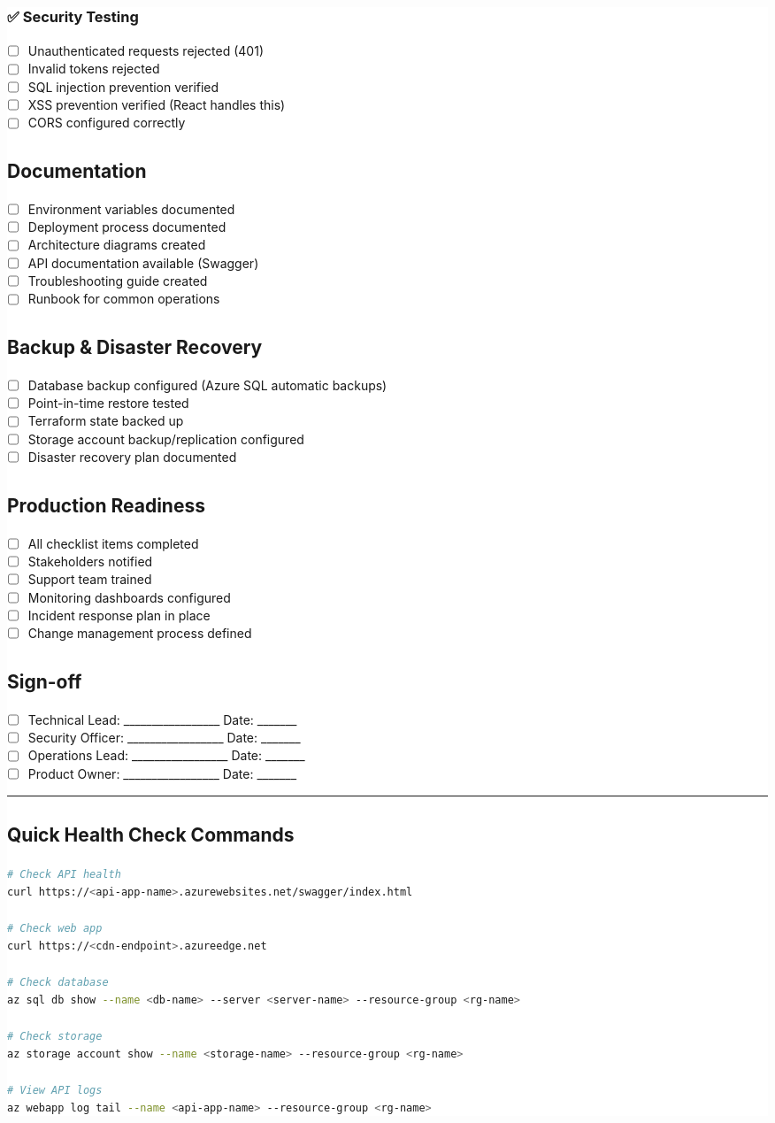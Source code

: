 ### ✅ Security Testing
- [ ] Unauthenticated requests rejected (401)
- [ ] Invalid tokens rejected
- [ ] SQL injection prevention verified
- [ ] XSS prevention verified (React handles this)
- [ ] CORS configured correctly

## Documentation

- [ ] Environment variables documented
- [ ] Deployment process documented
- [ ] Architecture diagrams created
- [ ] API documentation available (Swagger)
- [ ] Troubleshooting guide created
- [ ] Runbook for common operations

## Backup & Disaster Recovery

- [ ] Database backup configured (Azure SQL automatic backups)
- [ ] Point-in-time restore tested
- [ ] Terraform state backed up
- [ ] Storage account backup/replication configured
- [ ] Disaster recovery plan documented

## Production Readiness

- [ ] All checklist items completed
- [ ] Stakeholders notified
- [ ] Support team trained
- [ ] Monitoring dashboards configured
- [ ] Incident response plan in place
- [ ] Change management process defined

## Sign-off

- [ ] Technical Lead: _________________ Date: _______
- [ ] Security Officer: _________________ Date: _______
- [ ] Operations Lead: _________________ Date: _______
- [ ] Product Owner: _________________ Date: _______

---

## Quick Health Check Commands

```bash
# Check API health
curl https://<api-app-name>.azurewebsites.net/swagger/index.html

# Check web app
curl https://<cdn-endpoint>.azureedge.net

# Check database
az sql db show --name <db-name> --server <server-name> --resource-group <rg-name>

# Check storage
az storage account show --name <storage-name> --resource-group <rg-name>

# View API logs
az webapp log tail --name <api-app-name> --resource-group <rg-name>
```
